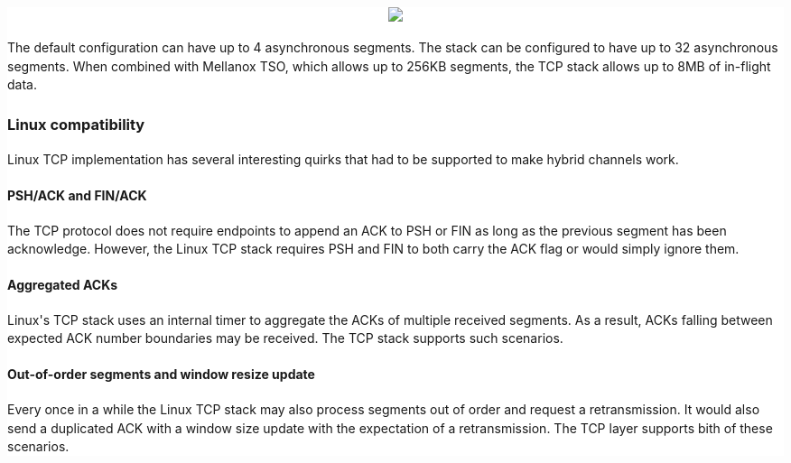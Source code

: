 <p align=center>
<img src="https://github.com/xenogenics/tulips/blob/master/docs/rsrcs/asyncsegs.svg" width=80%>
</p>

The default configuration can have up to 4 asynchronous segments. The stack can
be configured to have up to 32 asynchronous segments. When combined with
Mellanox TSO, which allows up to 256KB segments, the TCP stack allows up to 8MB
of in-flight data.

### Linux compatibility

Linux TCP implementation has several interesting quirks that had to be supported
to make hybrid channels work.

#### PSH/ACK and FIN/ACK

The TCP protocol does not require endpoints to append an ACK to PSH or FIN as
long as the previous segment has been acknowledge. However, the Linux TCP stack
requires PSH and FIN to both carry the ACK flag or would simply ignore them.

#### Aggregated ACKs

Linux's TCP stack uses an internal timer to aggregate the ACKs of multiple
received segments. As a result, ACKs falling between expected ACK number
boundaries may be received. The TCP stack supports such scenarios.

#### Out-of-order segments and window resize update

Every once in a while the Linux TCP stack may also process segments out of order
and request a retransmission. It would also send a duplicated ACK with a window
size update with the expectation of a retransmission. The TCP layer supports
bith of these scenarios.
